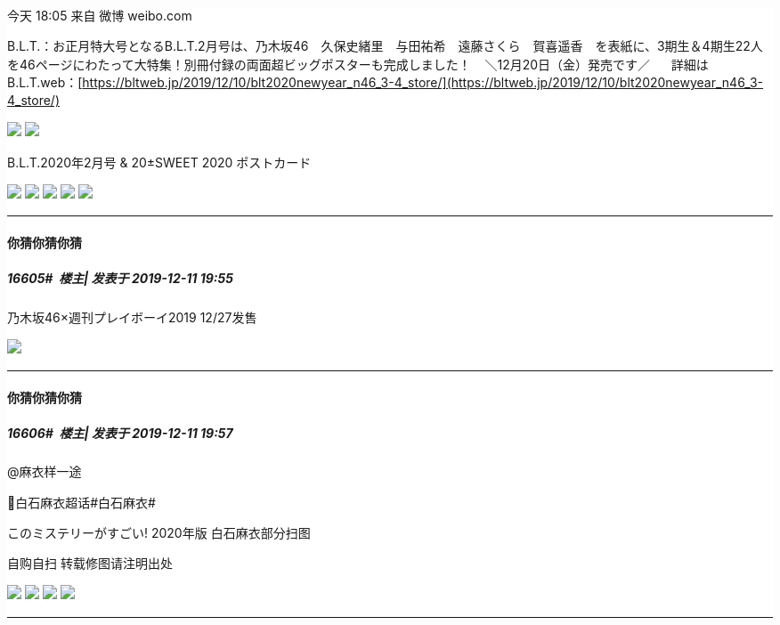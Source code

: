 今天 18:05 来自 微博 weibo.com

B.L.T.：お正月特大号となるB.L.T.2月号は、乃木坂46　久保史緒里　与田祐希　遠藤さくら　賀喜遥香　を表紙に、3期生＆4期生22人を46ページにわたって大特集！別冊付録の両面超ビッグポスターも完成しました！    ＼12月20日（金）発売です／      詳細はB.L.T.web：[https://bltweb.jp/2019/12/10/blt2020newyear_n46_3-4_store/](https://bltweb.jp/2019/12/10/blt2020newyear_n46_3-4_store/)

<img src="http://wx4.sinaimg.cn/large/0063l3P8gy1g9sxx2j4ptj30k30sg4qq.jpg" referrerpolicy="no-referrer">

<img src="http://wx4.sinaimg.cn/large/0063l3P8gy1g9sxx3xjm4j30sg0k31ky.jpg" referrerpolicy="no-referrer">

B.L.T.2020年2月号 &amp; 20±SWEET 2020 ポストカード ​​​​

<img src="http://wx4.sinaimg.cn/large/0063l3P8gy1g9rr8j5l26j30rs154b2b.jpg" referrerpolicy="no-referrer">

<img src="http://wx2.sinaimg.cn/large/0063l3P8gy1g9rr8h0sksj30rs154qv6.jpg" referrerpolicy="no-referrer">

<img src="http://wx1.sinaimg.cn/large/0063l3P8gy1g9rr8r783cj30df0jvx3w.jpg" referrerpolicy="no-referrer">

<img src="http://wx2.sinaimg.cn/large/0063l3P8gy1g9rr8nq81hj30dg0jvtwe.jpg" referrerpolicy="no-referrer">

<img src="http://wx4.sinaimg.cn/large/0063l3P8gy1g9rr8m5pzkj30df0jv1h7.jpg" referrerpolicy="no-referrer">

*****

####  你猜你猜你猜  
##### 16605#         楼主| 发表于 2019-12-11 19:55

乃木坂46×週刊プレイボーイ2019 12/27发售 ​​​​

<img src="http://wx4.sinaimg.cn/large/0063l3P8gy1g9sxoeatr1j30rs15o7wi.jpg" referrerpolicy="no-referrer">

*****

####  你猜你猜你猜  
##### 16606#         楼主| 发表于 2019-12-11 19:57

@麻衣样一途

白石麻衣超话#白石麻衣#

このミステリーがすごい! 2020年版 白石麻衣部分扫图

自购自扫 转载修图请注明出处 ​​​​

<img src="http://wx4.sinaimg.cn/large/006gUQolgy1g9rzjkqmxuj30qo11utfm.jpg" referrerpolicy="no-referrer">

<img src="http://wx1.sinaimg.cn/large/006gUQolgy1g9rzjl9hrrj311l0qo43i.jpg" referrerpolicy="no-referrer">

<img src="http://wx3.sinaimg.cn/large/006gUQolgy1g9rzjm22d8j30qo11ogxf.jpg" referrerpolicy="no-referrer">

<img src="http://wx3.sinaimg.cn/large/006gUQolgy1g9rzjnevjoj30qo11fdpv.jpg" referrerpolicy="no-referrer">

*****
